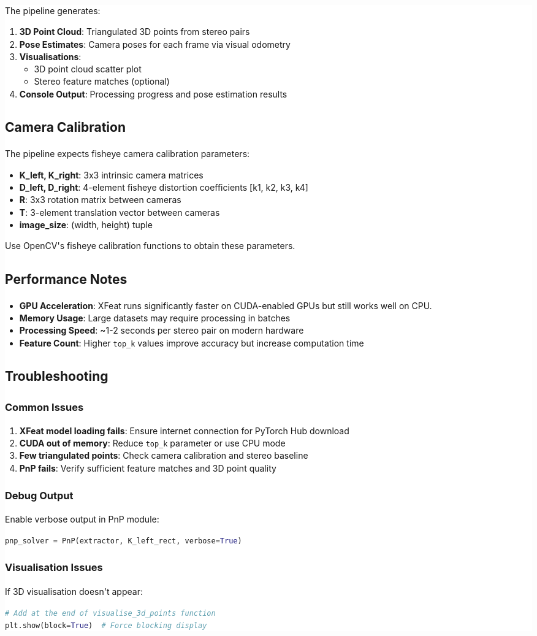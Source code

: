 The pipeline generates:

1. **3D Point Cloud**: Triangulated 3D points from stereo pairs
2. **Pose Estimates**: Camera poses for each frame via visual odometry
3. **Visualisations**: 
   - 3D point cloud scatter plot
   - Stereo feature matches (optional)
4. **Console Output**: Processing progress and pose estimation results

## Camera Calibration

The pipeline expects fisheye camera calibration parameters:

- **K_left, K_right**: 3x3 intrinsic camera matrices
- **D_left, D_right**: 4-element fisheye distortion coefficients [k1, k2, k3, k4]
- **R**: 3x3 rotation matrix between cameras
- **T**: 3-element translation vector between cameras
- **image_size**: (width, height) tuple

Use OpenCV's fisheye calibration functions to obtain these parameters.

## Performance Notes

- **GPU Acceleration**: XFeat runs significantly faster on CUDA-enabled GPUs but still works
  well on CPU.
- **Memory Usage**: Large datasets may require processing in batches
- **Processing Speed**: ~1-2 seconds per stereo pair on modern hardware
- **Feature Count**: Higher `top_k` values improve accuracy but increase computation time

## Troubleshooting

### Common Issues

1. **XFeat model loading fails**: Ensure internet connection for PyTorch Hub download
2. **CUDA out of memory**: Reduce `top_k` parameter or use CPU mode
3. **Few triangulated points**: Check camera calibration and stereo baseline
4. **PnP fails**: Verify sufficient feature matches and 3D point quality

### Debug Output

Enable verbose output in PnP module:
```python
pnp_solver = PnP(extractor, K_left_rect, verbose=True)
```

### Visualisation Issues

If 3D visualisation doesn't appear:
```python
# Add at the end of visualise_3d_points function
plt.show(block=True)  # Force blocking display
```
